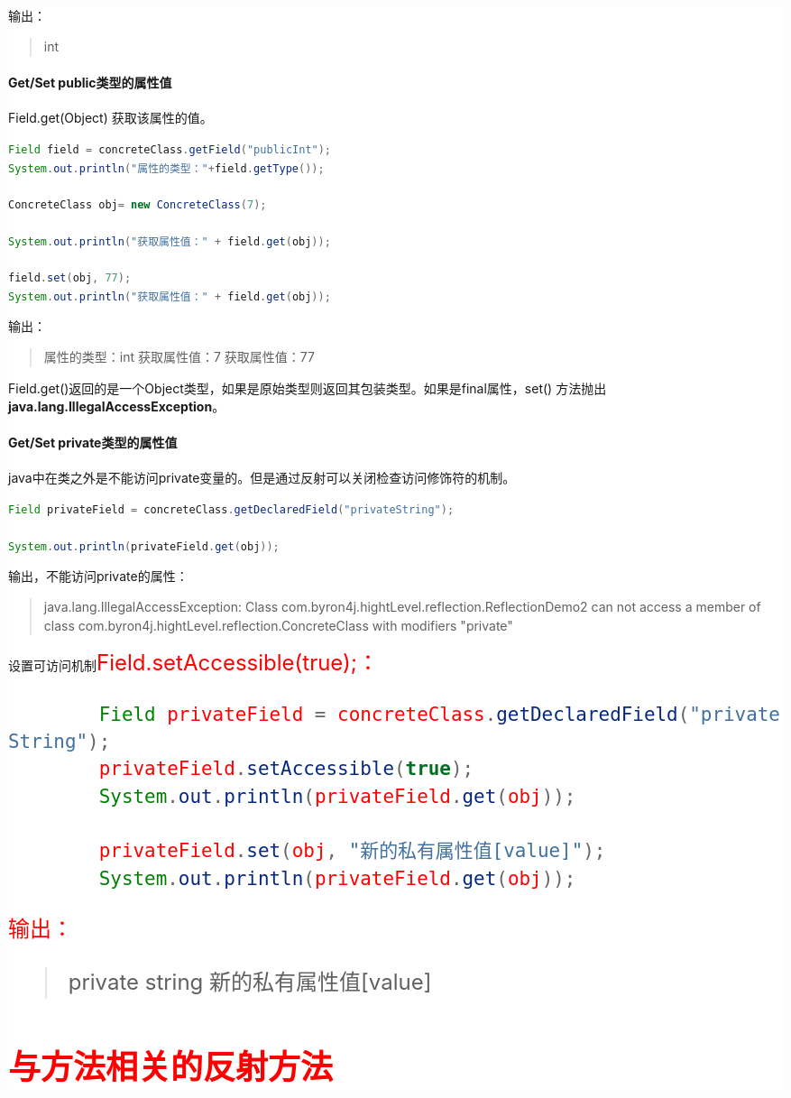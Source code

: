 输出：
> int

#### Get/Set public类型的属性值

Field.get(Object) 获取该属性的值。

```java
Field field = concreteClass.getField("publicInt");
System.out.println("属性的类型："+field.getType());

ConcreteClass obj= new ConcreteClass(7);

System.out.println("获取属性值：" + field.get(obj));

field.set(obj, 77);
System.out.println("获取属性值：" + field.get(obj));
```

输出：
> 属性的类型：int
获取属性值：7
获取属性值：77


Field.get()返回的是一个Object类型，如果是原始类型则返回其包装类型。如果是final属性，set() 方法抛出**java.lang.IllegalAccessException**。


#### Get/Set private类型的属性值

java中在类之外是不能访问private变量的。但是通过反射可以关闭检查访问修饰符的机制。

```java
Field privateField = concreteClass.getDeclaredField("privateString");
		
System.out.println(privateField.get(obj));
```
输出，不能访问private的属性：
>  java.lang.IllegalAccessException: Class com.byron4j.hightLevel.reflection.ReflectionDemo2 can not access a member of class com.byron4j.hightLevel.reflection.ConcreteClass with modifiers "private"

设置可访问机制<font color=red size=5>Field.setAccessible(true);：
```java
		Field privateField = concreteClass.getDeclaredField("privateString");
		privateField.setAccessible(true);
		System.out.println(privateField.get(obj));

		privateField.set(obj, "新的私有属性值[value]");
		System.out.println(privateField.get(obj));
```

输出：
> private string
> 新的私有属性值[value]

## 与方法相关的反射方法
